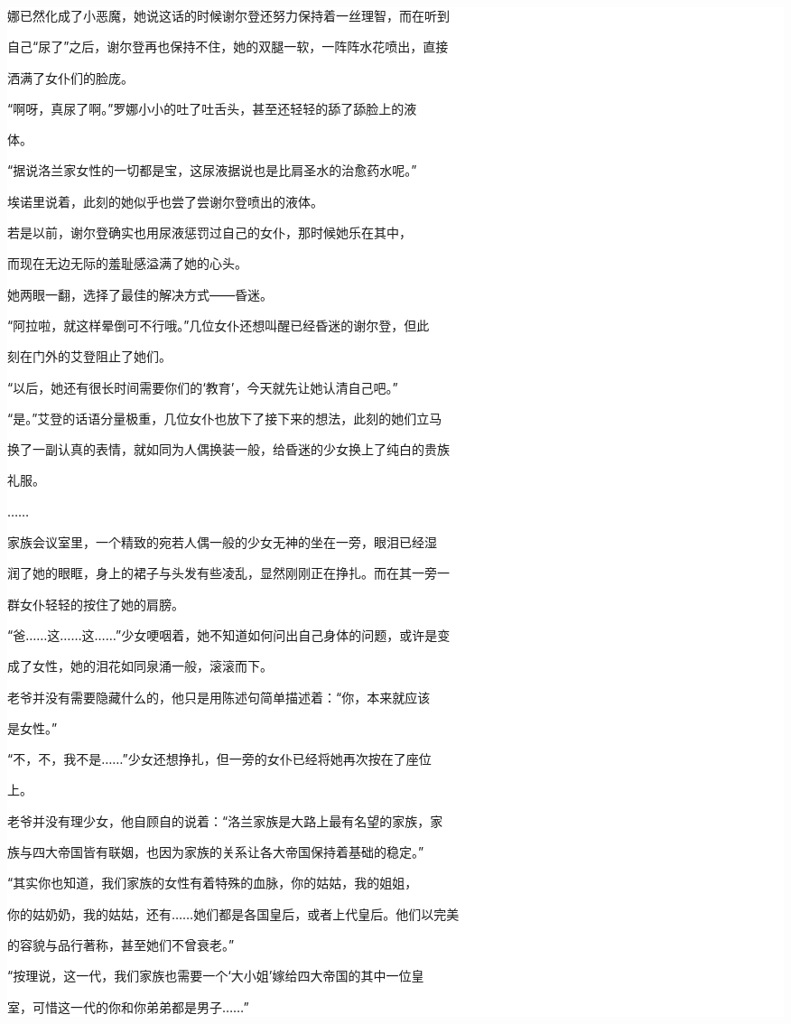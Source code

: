 娜已然化成了小恶魔，她说这话的时候谢尔登还努力保持着一丝理智，而在听到

自己“尿了”之后，谢尔登再也保持不住，她的双腿一软，一阵阵水花喷出，直接

洒满了女仆们的脸庞。

“啊呀，真尿了啊。”罗娜小小的吐了吐舌头，甚至还轻轻的舔了舔脸上的液

体。

“据说洛兰家女性的一切都是宝，这尿液据说也是比肩圣水的治愈药水呢。”

埃诺里说着，此刻的她似乎也尝了尝谢尔登喷出的液体。

若是以前，谢尔登确实也用尿液惩罚过自己的女仆，那时候她乐在其中，

而现在无边无际的羞耻感溢满了她的心头。

她两眼一翻，选择了最佳的解决方式——昏迷。

“阿拉啦，就这样晕倒可不行哦。”几位女仆还想叫醒已经昏迷的谢尔登，但此

刻在门外的艾登阻止了她们。

“以后，她还有很长时间需要你们的‘教育’，今天就先让她认清自己吧。”

“是。”艾登的话语分量极重，几位女仆也放下了接下来的想法，此刻的她们立马

换了一副认真的表情，就如同为人偶换装一般，给昏迷的少女换上了纯白的贵族

礼服。

……

家族会议室里，一个精致的宛若人偶一般的少女无神的坐在一旁，眼泪已经湿

润了她的眼眶，身上的裙子与头发有些凌乱，显然刚刚正在挣扎。而在其一旁一

群女仆轻轻的按住了她的肩膀。

“爸……这……这……”少女哽咽着，她不知道如何问出自己身体的问题，或许是变

成了女性，她的泪花如同泉涌一般，滚滚而下。

老爷并没有需要隐藏什么的，他只是用陈述句简单描述着：“你，本来就应该

是女性。”

“不，不，我不是……”少女还想挣扎，但一旁的女仆已经将她再次按在了座位

上。

老爷并没有理少女，他自顾自的说着：“洛兰家族是大路上最有名望的家族，家

族与四大帝国皆有联姻，也因为家族的关系让各大帝国保持着基础的稳定。”

“其实你也知道，我们家族的女性有着特殊的血脉，你的姑姑，我的姐姐，

你的姑奶奶，我的姑姑，还有……她们都是各国皇后，或者上代皇后。他们以完美

的容貌与品行著称，甚至她们不曾衰老。”

“按理说，这一代，我们家族也需要一个‘大小姐’嫁给四大帝国的其中一位皇

室，可惜这一代的你和你弟弟都是男子……”
